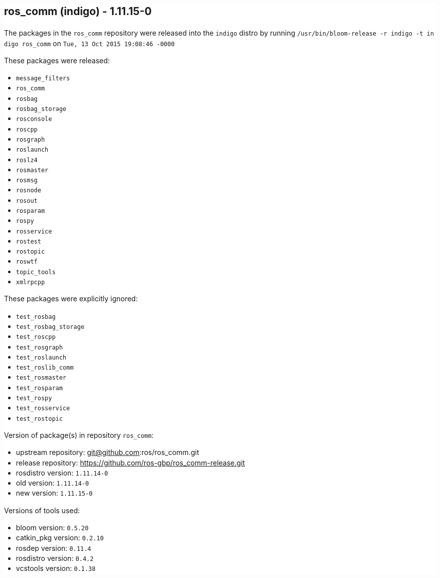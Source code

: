
## ros_comm (indigo) - 1.11.15-0

The packages in the `ros_comm` repository were released into the `indigo` distro by running `/usr/bin/bloom-release -r indigo -t indigo ros_comm` on `Tue, 13 Oct 2015 19:08:46 -0000`

These packages were released:
- `message_filters`
- `ros_comm`
- `rosbag`
- `rosbag_storage`
- `rosconsole`
- `roscpp`
- `rosgraph`
- `roslaunch`
- `roslz4`
- `rosmaster`
- `rosmsg`
- `rosnode`
- `rosout`
- `rosparam`
- `rospy`
- `rosservice`
- `rostest`
- `rostopic`
- `roswtf`
- `topic_tools`
- `xmlrpcpp`

These packages were explicitly ignored:
- `test_rosbag`
- `test_rosbag_storage`
- `test_roscpp`
- `test_rosgraph`
- `test_roslaunch`
- `test_roslib_comm`
- `test_rosmaster`
- `test_rosparam`
- `test_rospy`
- `test_rosservice`
- `test_rostopic`

Version of package(s) in repository `ros_comm`:
- upstream repository: git@github.com:ros/ros_comm.git
- release repository: https://github.com/ros-gbp/ros_comm-release.git
- rosdistro version: `1.11.14-0`
- old version: `1.11.14-0`
- new version: `1.11.15-0`

Versions of tools used:
- bloom version: `0.5.20`
- catkin_pkg version: `0.2.10`
- rosdep version: `0.11.4`
- rosdistro version: `0.4.2`
- vcstools version: `0.1.38`
